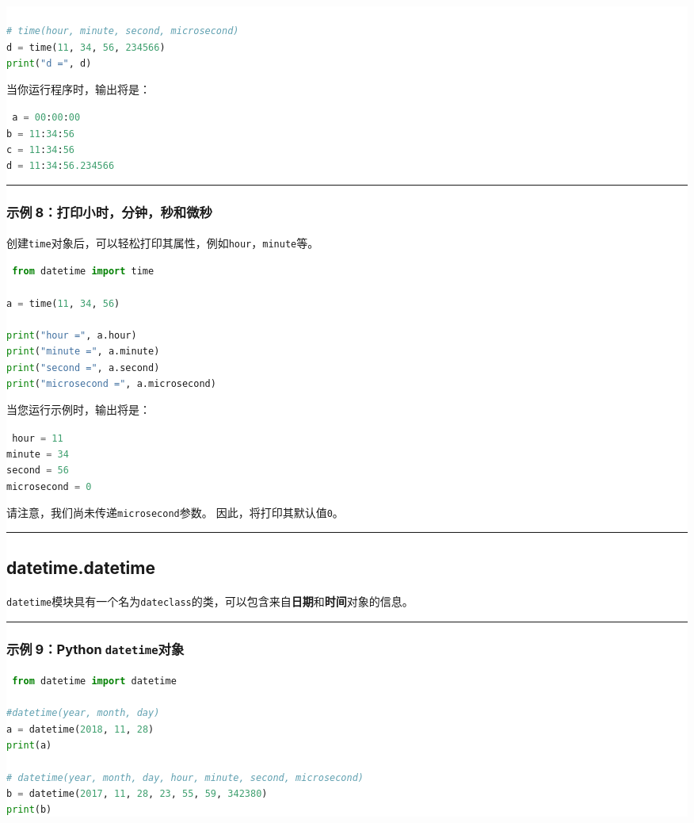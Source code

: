 ```py

# time(hour, minute, second, microsecond)
d = time(11, 34, 56, 234566)
print("d =", d) 
```

当你运行程序时，输出将是：

```py
 a = 00:00:00
b = 11:34:56
c = 11:34:56
d = 11:34:56.234566 
```

* * *

### 示例 8：打印小时，分钟，秒和微秒

创建`time`对象后，可以轻松打印其属性，例如`hour`，`minute`等。

```py
 from datetime import time

a = time(11, 34, 56)

print("hour =", a.hour)
print("minute =", a.minute)
print("second =", a.second)
print("microsecond =", a.microsecond) 
```

当您运行示例时，输出将是：

```py
 hour = 11
minute = 34
second = 56
microsecond = 0 
```

请注意，我们尚未传递`microsecond`参数。 因此，将打印其默认值`0`。

* * *

## datetime.datetime

`datetime`模块具有一个名为`dateclass`的类，可以包含来自**日期**和**时间**对象的信息。

* * *

### 示例 9：Python `datetime`对象

```py
 from datetime import datetime

#datetime(year, month, day)
a = datetime(2018, 11, 28)
print(a)

# datetime(year, month, day, hour, minute, second, microsecond)
b = datetime(2017, 11, 28, 23, 55, 59, 342380)
print(b) 
```
